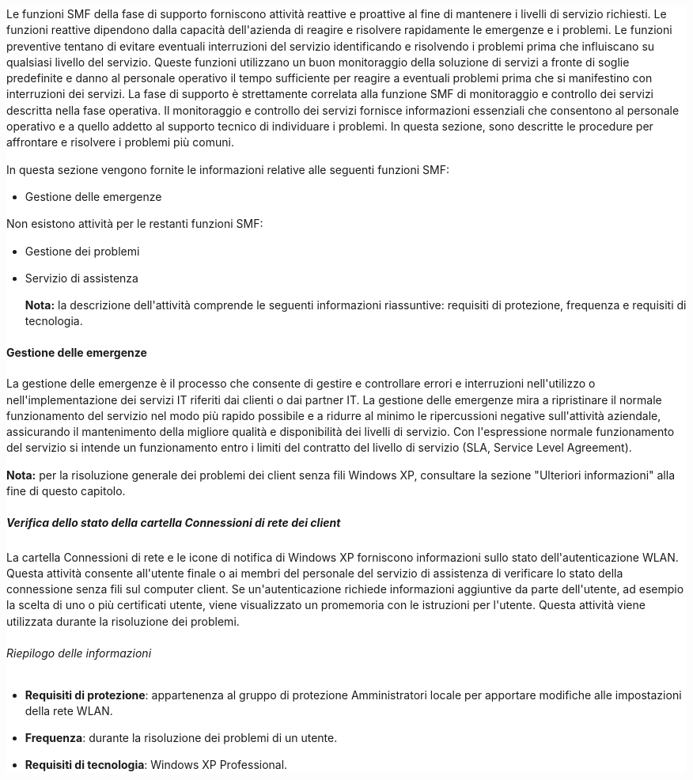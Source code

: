 Le funzioni SMF della fase di supporto forniscono attività reattive e proattive al fine di mantenere i livelli di servizio richiesti. Le funzioni reattive dipendono dalla capacità dell'azienda di reagire e risolvere rapidamente le emergenze e i problemi. Le funzioni preventive tentano di evitare eventuali interruzioni del servizio identificando e risolvendo i problemi prima che influiscano su qualsiasi livello del servizio. Queste funzioni utilizzano un buon monitoraggio della soluzione di servizi a fronte di soglie predefinite e danno al personale operativo il tempo sufficiente per reagire a eventuali problemi prima che si manifestino con interruzioni dei servizi. La fase di supporto è strettamente correlata alla funzione SMF di monitoraggio e controllo dei servizi descritta nella fase operativa. Il monitoraggio e controllo dei servizi fornisce informazioni essenziali che consentono al personale operativo e a quello addetto al supporto tecnico di individuare i problemi. In questa sezione, sono descritte le procedure per affrontare e risolvere i problemi più comuni.
  
In questa sezione vengono fornite le informazioni relative alle seguenti funzioni SMF:
  
-   Gestione delle emergenze
  
Non esistono attività per le restanti funzioni SMF:
  
-   Gestione dei problemi
  
-   Servizio di assistenza
  
    **Nota:** la descrizione dell'attività comprende le seguenti informazioni riassuntive: requisiti di protezione, frequenza e requisiti di tecnologia.
  
#### Gestione delle emergenze
  
La gestione delle emergenze è il processo che consente di gestire e controllare errori e interruzioni nell'utilizzo o nell'implementazione dei servizi IT riferiti dai clienti o dai partner IT. La gestione delle emergenze mira a ripristinare il normale funzionamento del servizio nel modo più rapido possibile e a ridurre al minimo le ripercussioni negative sull'attività aziendale, assicurando il mantenimento della migliore qualità e disponibilità dei livelli di servizio. Con l'espressione normale funzionamento del servizio si intende un funzionamento entro i limiti del contratto del livello di servizio (SLA, Service Level Agreement).
  
**Nota:** per la risoluzione generale dei problemi dei client senza fili Windows XP, consultare la sezione "Ulteriori informazioni" alla fine di questo capitolo.
  
##### Verifica dello stato della cartella Connessioni di rete dei client
  
La cartella Connessioni di rete e le icone di notifica di Windows XP forniscono informazioni sullo stato dell'autenticazione WLAN. Questa attività consente all'utente finale o ai membri del personale del servizio di assistenza di verificare lo stato della connessione senza fili sul computer client. Se un'autenticazione richiede informazioni aggiuntive da parte dell'utente, ad esempio la scelta di uno o più certificati utente, viene visualizzato un promemoria con le istruzioni per l'utente. Questa attività viene utilizzata durante la risoluzione dei problemi.
  
###### Riepilogo delle informazioni
  
-   **Requisiti di protezione**: appartenenza al gruppo di protezione Amministratori locale per apportare modifiche alle impostazioni della rete WLAN.
  
-   **Frequenza**: durante la risoluzione dei problemi di un utente.
  
-   **Requisiti di tecnologia**: Windows XP Professional.
  